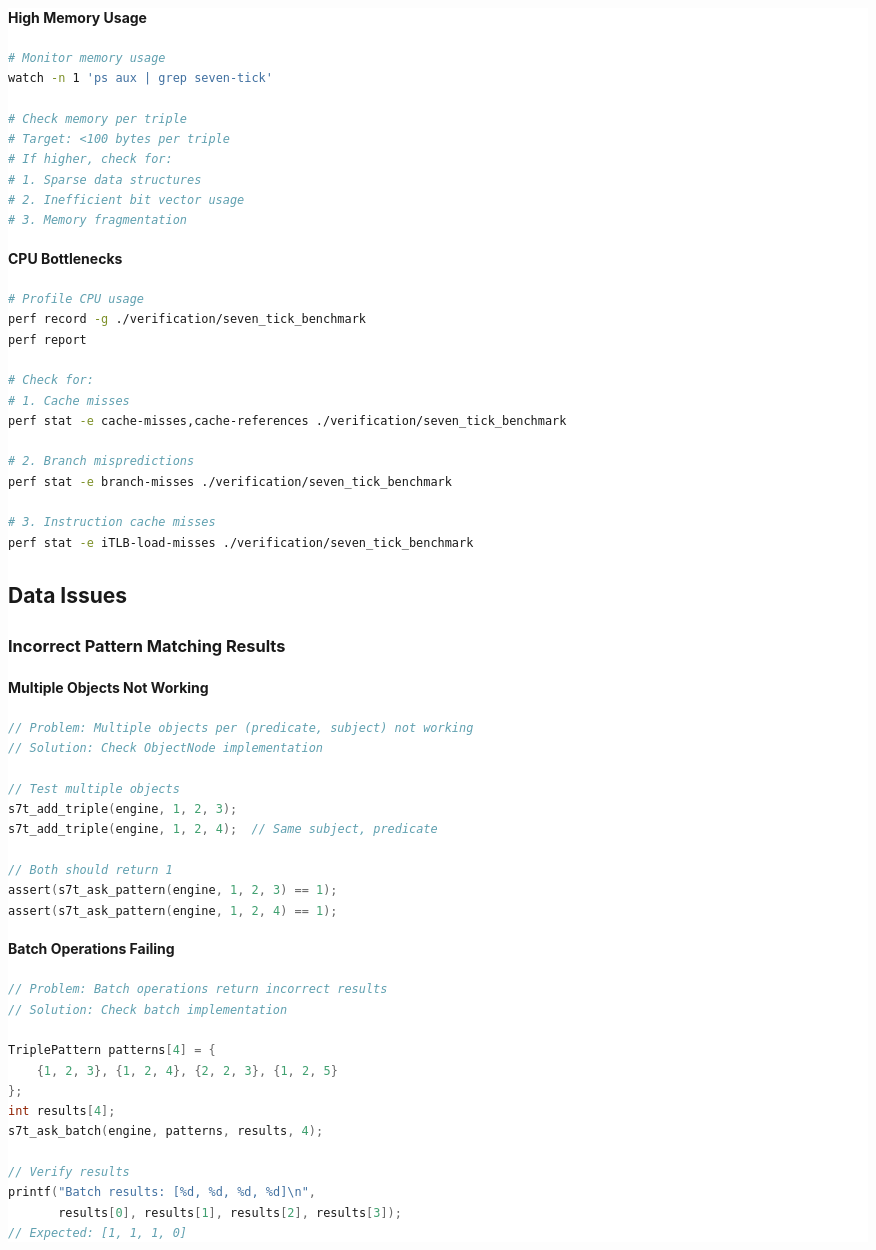 #### High Memory Usage
```bash
# Monitor memory usage
watch -n 1 'ps aux | grep seven-tick'

# Check memory per triple
# Target: <100 bytes per triple
# If higher, check for:
# 1. Sparse data structures
# 2. Inefficient bit vector usage
# 3. Memory fragmentation
```

#### CPU Bottlenecks
```bash
# Profile CPU usage
perf record -g ./verification/seven_tick_benchmark
perf report

# Check for:
# 1. Cache misses
perf stat -e cache-misses,cache-references ./verification/seven_tick_benchmark

# 2. Branch mispredictions
perf stat -e branch-misses ./verification/seven_tick_benchmark

# 3. Instruction cache misses
perf stat -e iTLB-load-misses ./verification/seven_tick_benchmark
```

## Data Issues

### Incorrect Pattern Matching Results

#### Multiple Objects Not Working
```c
// Problem: Multiple objects per (predicate, subject) not working
// Solution: Check ObjectNode implementation

// Test multiple objects
s7t_add_triple(engine, 1, 2, 3);
s7t_add_triple(engine, 1, 2, 4);  // Same subject, predicate

// Both should return 1
assert(s7t_ask_pattern(engine, 1, 2, 3) == 1);
assert(s7t_ask_pattern(engine, 1, 2, 4) == 1);
```

#### Batch Operations Failing
```c
// Problem: Batch operations return incorrect results
// Solution: Check batch implementation

TriplePattern patterns[4] = {
    {1, 2, 3}, {1, 2, 4}, {2, 2, 3}, {1, 2, 5}
};
int results[4];
s7t_ask_batch(engine, patterns, results, 4);

// Verify results
printf("Batch results: [%d, %d, %d, %d]\n", 
       results[0], results[1], results[2], results[3]);
// Expected: [1, 1, 1, 0]
```